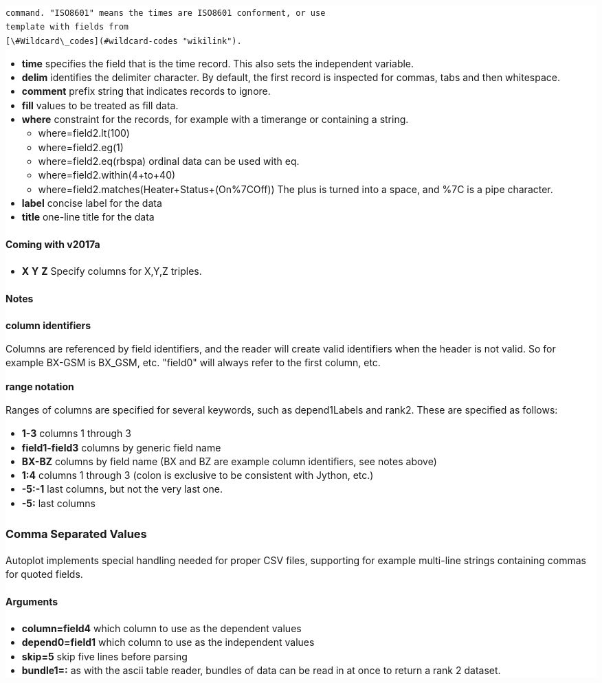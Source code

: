     command. "ISO8601" means the times are ISO8601 conforment, or use
    template with fields from
    [\#Wildcard\_codes](#wildcard-codes "wikilink").
  - **time** specifies the field that is the time record. This also sets
    the independent variable.
  - **delim** identifies the delimiter character. By default, the first
    record is inspected for commas, tabs and then whitespace.
  - **comment** prefix string that indicates records to ignore.
  - **fill** values to be treated as fill data.
  - **where** constraint for the records, for example with a timerange
    or containing a string.
      - where=field2.lt(100)
      - where=field2.eg(1)
      - where=field2.eq(rbspa) ordinal data can be used with eq.
      - where=field2.within(4+to+40)
      - where=field2.matches(Heater+Status+(On%7COff)) The plus is
        turned into a space, and %7C is a pipe character.
  - **label** concise label for the data
  - **title** one-line title for the data

#### Coming with v2017a

  - **X** **Y** **Z** Specify columns for X,Y,Z triples.

#### Notes

**column identifiers**

Columns are referenced by field identifiers, and the reader will create
valid identifiers when the header is not valid. So for example BX-GSM is
BX\_GSM, etc. "field0" will always refer to the first column, etc.

**range notation**

Ranges of columns are specified for several keywords, such as
depend1Labels and rank2. These are specified as follows:

  - **1-3** columns 1 through 3
  - **field1-field3** columns by generic field name
  - **BX-BZ** columns by field name (BX and BZ are example column
    identifiers, see notes above)
  - **1:4** columns 1 through 3 (colon is exclusive to be consistent
    with Jython, etc.)
  - **-5:-1** last columns, but not the very last one.
  - **-5:** last columns

### Comma Separated Values

Autoplot implements special handling needed for proper CSV files,
supporting for example multi-line strings containing commas for quoted
fields.

#### Arguments

  - **column=field4** which column to use as the dependent values
  - **depend0=field1** which column to use as the independent values
  - **skip=5** skip five lines before parsing
  - **bundle1=:** as with the ascii table reader, bundles of data can be
    read in at once to return a rank 2 dataset.
